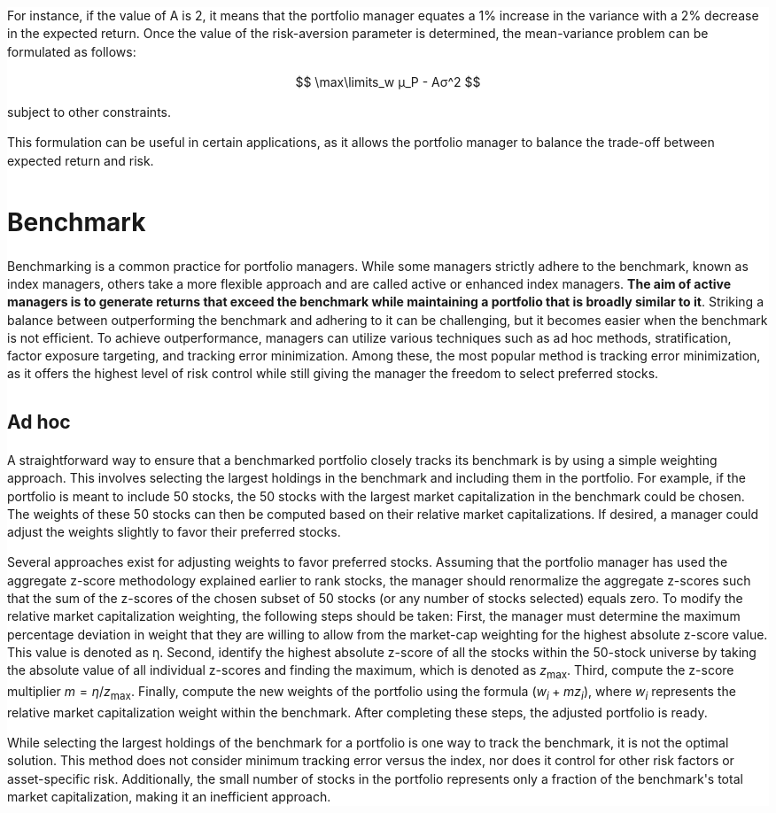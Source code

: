 For instance, if the value of A is 2, it means that the portfolio manager equates a 1% increase in the variance with a 2% decrease in the expected return. Once the value of the risk-aversion parameter is determined, the mean-variance problem can be formulated as follows:

$$
\max\limits_w μ_P - Aσ^2
$$

subject to other constraints.

This formulation can be useful in certain applications, as it allows the portfolio manager to balance the trade-off between expected return and risk.

# Benchmark
Benchmarking is a common practice for portfolio managers. While some managers strictly adhere to the benchmark, known as index managers, others take a more flexible approach and are called active or enhanced index managers. **The aim of active managers is to generate returns that exceed the benchmark while maintaining a portfolio that is broadly similar to it**. Striking a balance between outperforming the benchmark and adhering to it can be challenging, but it becomes easier when the benchmark is not efficient. To achieve outperformance, managers can utilize various techniques such as ad hoc methods, stratification, factor exposure targeting, and tracking error minimization. Among these, the most popular method is tracking error minimization, as it offers the highest level of risk control while still giving the manager the freedom to select preferred stocks.


## Ad hoc
A straightforward way to ensure that a benchmarked portfolio closely tracks its benchmark is by using a simple weighting approach. This involves selecting the largest holdings in the benchmark and including them in the portfolio. For example, if the portfolio is meant to include 50 stocks, the 50 stocks with the largest market capitalization in the benchmark could be chosen. The weights of these 50 stocks can then be computed based on their relative market capitalizations. If desired, a manager could adjust the weights slightly to favor their preferred stocks.

Several approaches exist for adjusting weights to favor preferred stocks. Assuming that the portfolio manager has used the aggregate z-score methodology explained earlier to rank stocks, the manager should renormalize the aggregate z-scores such that the sum of the z-scores of the chosen subset of 50 stocks (or any number of stocks selected) equals zero. To modify the relative market capitalization weighting, the following steps should be taken: First, the manager must determine the maximum percentage deviation in weight that they are willing to allow from the market-cap weighting for the highest absolute z-score value. This value is denoted as η. Second, identify the highest absolute z-score of all the stocks within the 50-stock universe by taking the absolute value of all individual z-scores and finding the maximum, which is denoted as $z_\text{max}$. Third, compute the z-score multiplier $m = η/z_\text{max}$. Finally, compute the new weights of the portfolio using the formula $(w_i + mz_i)$, where $w_i$ represents the relative market capitalization weight within the benchmark. After completing these steps, the adjusted portfolio is ready.

While selecting the largest holdings of the benchmark for a portfolio is one way to track the benchmark, it is not the optimal solution. This method does not consider minimum tracking error versus the index, nor does it control for other risk factors or asset-specific risk. Additionally, the small number of stocks in the portfolio represents only a fraction of the benchmark's total market capitalization, making it an inefficient approach.
